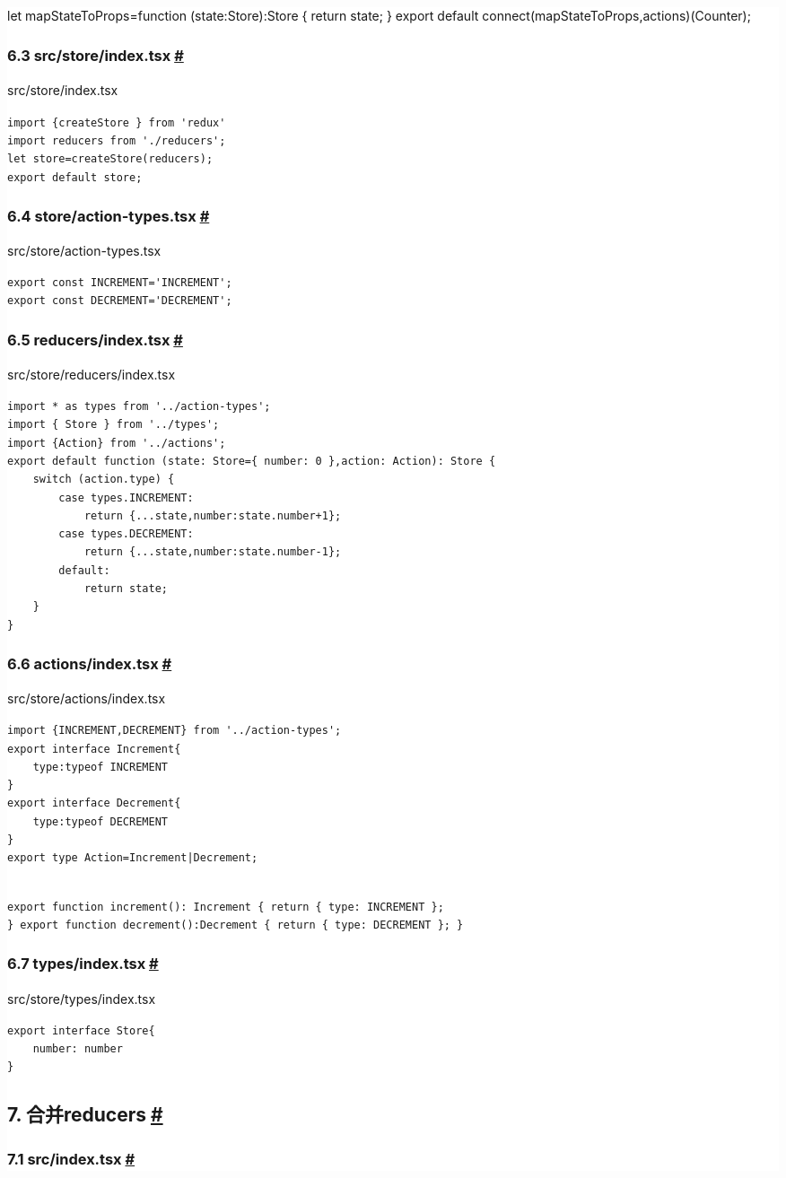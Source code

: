let mapStateToProps=function (state:Store):Store {
    return state;
}
export default connect(mapStateToProps,actions)(Counter);
</props></code></pre>
<h3 id="t106.3 src/store/index.tsx">6.3 src/store/index.tsx <a href="#t106.3 src/store/index.tsx"> # </a></h3>
<p>src/store/index.tsx</p>
<pre><code class="lang-js">import {createStore } from &apos;redux&apos;
import reducers from &apos;./reducers&apos;;
let store=createStore(reducers);
export default store;
</code></pre>
<h3 id="t116.4 store/action-types.tsx">6.4 store/action-types.tsx <a href="#t116.4 store/action-types.tsx"> # </a></h3>
<p>src/store/action-types.tsx</p>
<pre><code class="lang-js">export const INCREMENT=&apos;INCREMENT&apos;;
export const DECREMENT=&apos;DECREMENT&apos;;
</code></pre>
<h3 id="t126.5 reducers/index.tsx">6.5 reducers/index.tsx <a href="#t126.5 reducers/index.tsx"> # </a></h3>
<p>src/store/reducers/index.tsx</p>
<pre><code class="lang-js">import * as types from &apos;../action-types&apos;;
import { Store } from &apos;../types&apos;;
import {Action} from &apos;../actions&apos;;
export default function (state: Store={ number: 0 },action: Action): Store {
    switch (action.type) {
        case types.INCREMENT:
            return {...state,number:state.number+1};
        case types.DECREMENT:
            return {...state,number:state.number-1};
        default:
            return state;
    }
}
</code></pre>
<h3 id="t136.6 actions/index.tsx">6.6 actions/index.tsx <a href="#t136.6 actions/index.tsx"> # </a></h3>
<p>src/store/actions/index.tsx</p>
<pre><code class="lang-js">import {INCREMENT,DECREMENT} from &apos;../action-types&apos;;
export interface Increment{
    type:typeof INCREMENT
}
export interface Decrement{
    type:typeof DECREMENT
}
export type Action=Increment|Decrement;

export function increment(): Increment {
    return { type: INCREMENT };
}
export function decrement():Decrement {
    return { type: DECREMENT };
}
</code></pre>
<h3 id="t146.7 types/index.tsx">6.7 types/index.tsx <a href="#t146.7 types/index.tsx"> # </a></h3>
<p>src/store/types/index.tsx</p>
<pre><code class="lang-js">export interface Store{
    number: number
}
</code></pre>
<h2 id="t157. &#x5408;&#x5E76;reducers">7. &#x5408;&#x5E76;reducers <a href="#t157. &#x5408;&#x5E76;reducers"> # </a></h2>
<h3 id="t167.1 src/index.tsx">7.1 src/index.tsx <a href="#t167.1 src/index.tsx"> # </a></h3>